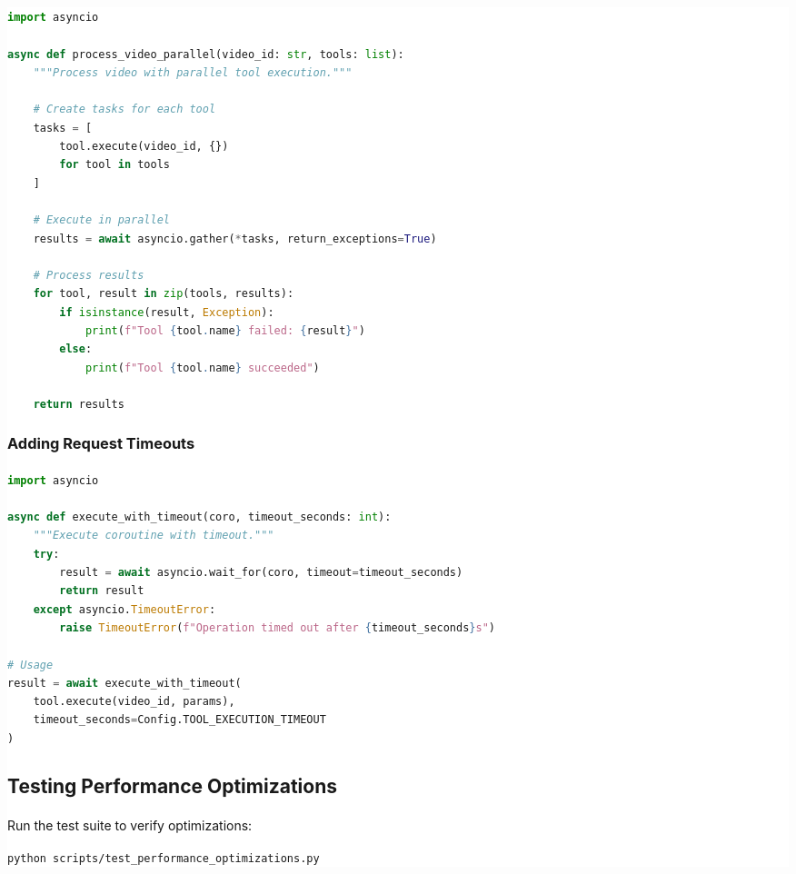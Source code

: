 ```python
import asyncio

async def process_video_parallel(video_id: str, tools: list):
    """Process video with parallel tool execution."""
    
    # Create tasks for each tool
    tasks = [
        tool.execute(video_id, {})
        for tool in tools
    ]
    
    # Execute in parallel
    results = await asyncio.gather(*tasks, return_exceptions=True)
    
    # Process results
    for tool, result in zip(tools, results):
        if isinstance(result, Exception):
            print(f"Tool {tool.name} failed: {result}")
        else:
            print(f"Tool {tool.name} succeeded")
    
    return results
```

### Adding Request Timeouts

```python
import asyncio

async def execute_with_timeout(coro, timeout_seconds: int):
    """Execute coroutine with timeout."""
    try:
        result = await asyncio.wait_for(coro, timeout=timeout_seconds)
        return result
    except asyncio.TimeoutError:
        raise TimeoutError(f"Operation timed out after {timeout_seconds}s")

# Usage
result = await execute_with_timeout(
    tool.execute(video_id, params),
    timeout_seconds=Config.TOOL_EXECUTION_TIMEOUT
)
```

## Testing Performance Optimizations

Run the test suite to verify optimizations:

```bash
python scripts/test_performance_optimizations.py
```
